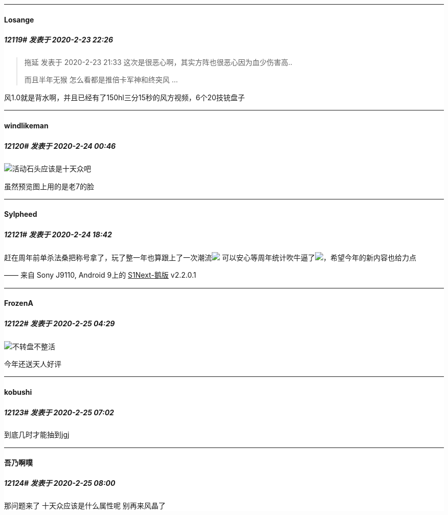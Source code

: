 *****

####  Losange  
##### 12119#       发表于 2020-2-23 22:26

<blockquote>拖延 发表于 2020-2-23 21:33
这次是很恶心啊，其实方阵也很恶心因为血少伤害高..

而且半年无猴 怎么看都是推倍卡军神和终突风 ...</blockquote>
风1.0就是背水啊，并且已经有了150hl三分15秒的风方视频，6个20技铳盘子

*****

####  windlikeman  
##### 12120#       发表于 2020-2-24 00:46

<img src="https://static.saraba1st.com/image/smiley/face2017/245.png" referrerpolicy="no-referrer">活动石头应该是十天众吧 

虽然预览图上用的是老7的脸



*****

####  Sylpheed  
##### 12121#       发表于 2020-2-24 18:42

赶在周年前单杀法桑把称号拿了，玩了整一年也算跟上了一次潮流<img src="https://static.saraba1st.com/image/smiley/face2017/009.gif" referrerpolicy="no-referrer">
可以安心等周年统计吹牛逼了<img src="https://static.saraba1st.com/image/smiley/face2017/025.png" referrerpolicy="no-referrer">，希望今年的新内容也给力点

—— 来自 Sony J9110, Android 9上的 [S1Next-鹅版](https://github.com/ykrank/S1-Next/releases) v2.2.0.1

*****

####  FrozenA  
##### 12122#       发表于 2020-2-25 04:29

<img src="https://static.saraba1st.com/image/smiley/face2017/072.png" referrerpolicy="no-referrer">不转盘不整活

今年还送天人好评

*****

####  kobushi  
##### 12123#       发表于 2020-2-25 07:02

到底几时才能抽到jgj

*****

####  吾乃啊噗  
##### 12124#       发表于 2020-2-25 08:00

那问题来了 十天众应该是什么属性呢 别再来风晶了
